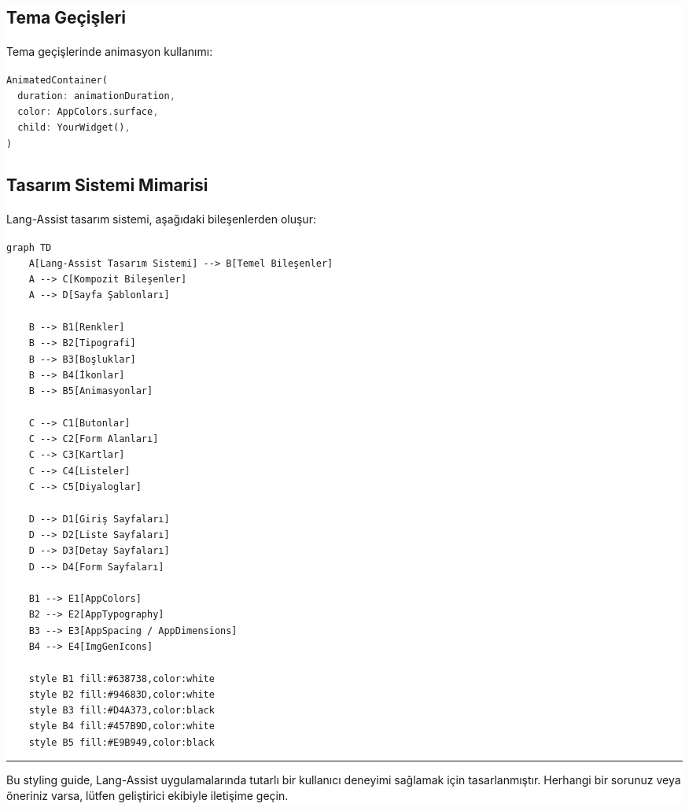## Tema Geçişleri

Tema geçişlerinde animasyon kullanımı:

```dart
AnimatedContainer(
  duration: animationDuration,
  color: AppColors.surface,
  child: YourWidget(),
)
```

## Tasarım Sistemi Mimarisi

Lang-Assist tasarım sistemi, aşağıdaki bileşenlerden oluşur:

```mermaid
graph TD
    A[Lang-Assist Tasarım Sistemi] --> B[Temel Bileşenler]
    A --> C[Kompozit Bileşenler]
    A --> D[Sayfa Şablonları]

    B --> B1[Renkler]
    B --> B2[Tipografi]
    B --> B3[Boşluklar]
    B --> B4[İkonlar]
    B --> B5[Animasyonlar]

    C --> C1[Butonlar]
    C --> C2[Form Alanları]
    C --> C3[Kartlar]
    C --> C4[Listeler]
    C --> C5[Diyaloglar]

    D --> D1[Giriş Sayfaları]
    D --> D2[Liste Sayfaları]
    D --> D3[Detay Sayfaları]
    D --> D4[Form Sayfaları]

    B1 --> E1[AppColors]
    B2 --> E2[AppTypography]
    B3 --> E3[AppSpacing / AppDimensions]
    B4 --> E4[ImgGenIcons]

    style B1 fill:#638738,color:white
    style B2 fill:#94683D,color:white
    style B3 fill:#D4A373,color:black
    style B4 fill:#457B9D,color:white
    style B5 fill:#E9B949,color:black
```

---

Bu styling guide, Lang-Assist uygulamalarında tutarlı bir kullanıcı deneyimi sağlamak için tasarlanmıştır. Herhangi bir sorunuz veya öneriniz varsa, lütfen geliştirici ekibiyle iletişime geçin.

